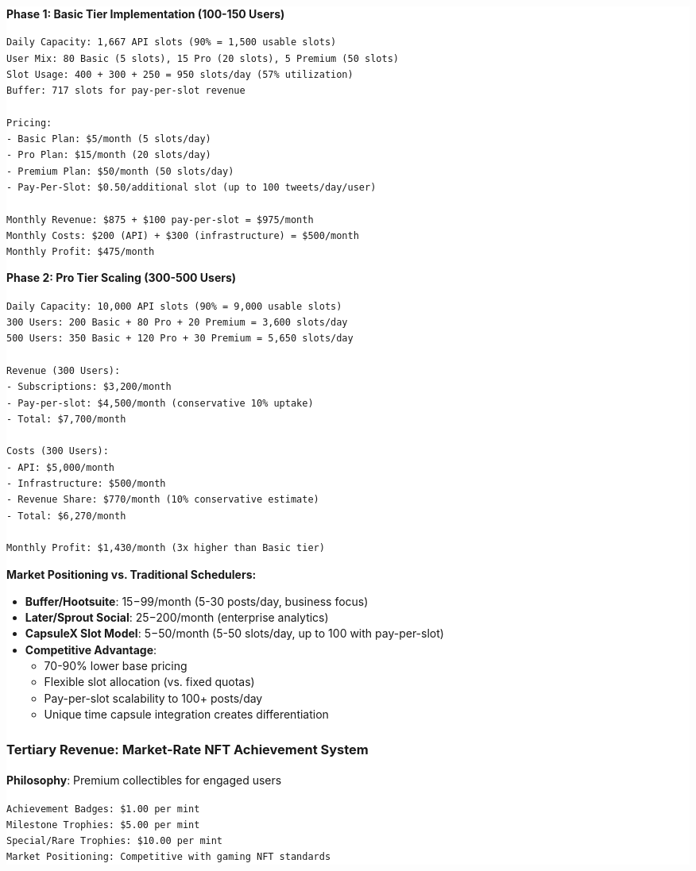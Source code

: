 **Phase 1: Basic Tier Implementation (100-150 Users)**
```
Daily Capacity: 1,667 API slots (90% = 1,500 usable slots)
User Mix: 80 Basic (5 slots), 15 Pro (20 slots), 5 Premium (50 slots)
Slot Usage: 400 + 300 + 250 = 950 slots/day (57% utilization)
Buffer: 717 slots for pay-per-slot revenue

Pricing:
- Basic Plan: $5/month (5 slots/day)
- Pro Plan: $15/month (20 slots/day) 
- Premium Plan: $50/month (50 slots/day)
- Pay-Per-Slot: $0.50/additional slot (up to 100 tweets/day/user)

Monthly Revenue: $875 + $100 pay-per-slot = $975/month
Monthly Costs: $200 (API) + $300 (infrastructure) = $500/month
Monthly Profit: $475/month
```

**Phase 2: Pro Tier Scaling (300-500 Users)**
```
Daily Capacity: 10,000 API slots (90% = 9,000 usable slots)
300 Users: 200 Basic + 80 Pro + 20 Premium = 3,600 slots/day
500 Users: 350 Basic + 120 Pro + 30 Premium = 5,650 slots/day

Revenue (300 Users):
- Subscriptions: $3,200/month
- Pay-per-slot: $4,500/month (conservative 10% uptake)
- Total: $7,700/month

Costs (300 Users):
- API: $5,000/month
- Infrastructure: $500/month
- Revenue Share: $770/month (10% conservative estimate)
- Total: $6,270/month

Monthly Profit: $1,430/month (3x higher than Basic tier)
```

**Market Positioning vs. Traditional Schedulers:**
- **Buffer/Hootsuite**: $15-$99/month (5-30 posts/day, business focus)
- **Later/Sprout Social**: $25-$200/month (enterprise analytics)
- **CapsuleX Slot Model**: $5-$50/month (5-50 slots/day, up to 100 with pay-per-slot)
- **Competitive Advantage**: 
  - 70-90% lower base pricing
  - Flexible slot allocation (vs. fixed quotas)
  - Pay-per-slot scalability to 100+ posts/day
  - Unique time capsule integration creates differentiation

### **Tertiary Revenue: Market-Rate NFT Achievement System**
**Philosophy**: Premium collectibles for engaged users

```
Achievement Badges: $1.00 per mint
Milestone Trophies: $5.00 per mint  
Special/Rare Trophies: $10.00 per mint
Market Positioning: Competitive with gaming NFT standards
```

